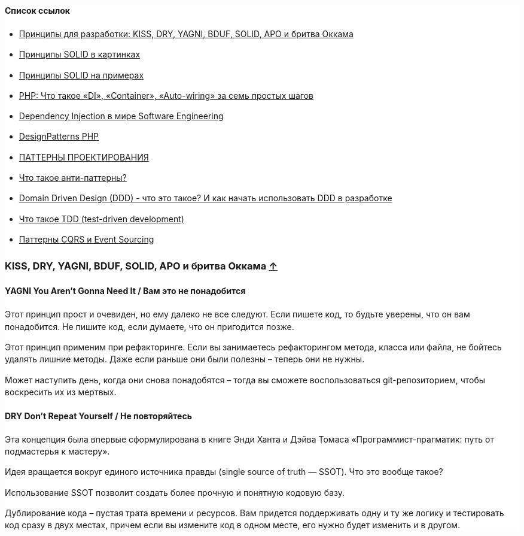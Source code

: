 #### Список ссылок

- [Принципы для разработки: KISS, DRY, YAGNI, BDUF, SOLID, APO и бритва Оккама](https://habr.com/ru/company/itelma/blog/546372/)
- [Принципы SOLID в картинках](https://habr.com/ru/company/productivity_inside/blog/505430/)
- [Принципы SOLID на примерах](https://habr.com/ru/post/688530/)


- [PHP: Что такое «DI», «Container», «Auto-wiring» за семь простых шагов](https://habr.com/ru/post/655399/)
- [Dependency Injection в мире Software Engineering](https://habr.com/ru/company/avito/blog/556924/)
- [DesignPatterns PHP](https://designpatternsphp.readthedocs.io/ru/latest/README.html)
- [ПАТТЕРНЫ ПРОЕКТИРОВАНИЯ](https://refactoring.guru/ru/design-patterns/php)
- [Что такое анти-паттерны?](https://habr.com/ru/post/59005/)


- [Domain Driven Design (DDD) - что это такое? И как начать использовать DDD в разработке](https://blog-programmista.ru/post/132-ddd-what-is-it.html)


- [Что такое TDD (test-driven development)](https://freehost.com.ua/faq/articles/chto-takoe-tdd-test-driven-development/)


- [Паттерны CQRS и Event Sourcing](https://bool.dev/blog/detail/pattern-cqrs-i-event-sourcing)

### KISS, DRY, YAGNI, BDUF, SOLID, APO и бритва Оккама [&uarr;](#Readme)

#### YAGNI You Aren’t Gonna Need It / Вам это не понадобится

Этот принцип прост и очевиден, но ему далеко не все следуют. Если пишете код, то будьте уверены, что он вам понадобится.
Не пишите код, если думаете, что он пригодится позже.

Этот принцип применим при рефакторинге. Если вы занимаетесь рефакторингом метода, класса или файла, не бойтесь удалять
лишние методы. Даже если раньше они были полезны – теперь они не нужны.

Может наступить день, когда они снова понадобятся – тогда вы сможете воспользоваться git-репозиторием, чтобы воскресить
их из мертвых.

#### DRY Don’t Repeat Yourself / Не повторяйтесь

Эта концепция была впервые сформулирована в книге Энди Ханта и Дэйва Томаса «Программист-прагматик: путь от подмастерья
к мастеру».

Идея вращается вокруг единого источника правды (single source of truth — SSOT). Что это вообще такое?

Использование SSOT позволит создать более прочную и понятную кодовую базу.

Дублирование кода – пустая трата времени и ресурсов. Вам придется поддерживать одну и ту же логику и тестировать код
сразу в двух местах, причем если вы измените код в одном месте, его нужно будет изменить и в другом.
